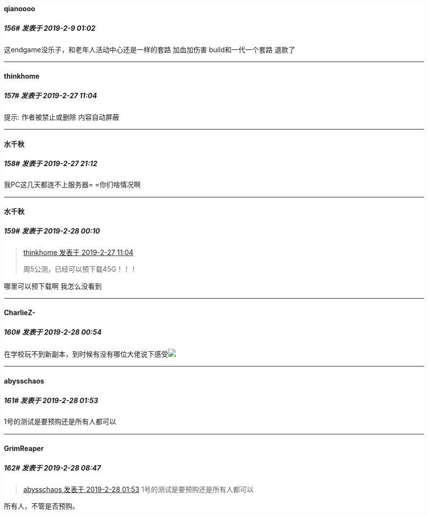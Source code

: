 ####  qianoooo  
##### 156#       发表于 2019-2-9 01:02

这endgame没乐子，和老年人活动中心还是一样的套路 加血加伤害 build和一代一个套路 退款了

*****

####  thinkhome  
##### 157#       发表于 2019-2-27 11:04

提示: 作者被禁止或删除 内容自动屏蔽

*****

####  水千秋  
##### 158#       发表于 2019-2-27 21:12

我PC这几天都连不上服务器= =你们啥情况啊

*****

####  水千秋  
##### 159#       发表于 2019-2-28 00:10

<blockquote><a href="httphttps://bbs.saraba1st.com/2b/forum.php?mod=redirect&amp;goto=findpost&amp;pid=42738215&amp;ptid=1586654" target="_blank">thinkhome 发表于 2019-2-27 11:04</a>

周5公测，已经可以预下载45G！！！</blockquote>
哪里可以预下载啊 我怎么没看到

*****

####  CharlieZ-  
##### 160#       发表于 2019-2-28 00:54

在学校玩不到新副本，到时候有没有哪位大佬说下感受<img src="https://static.saraba1st.com/image/smiley/face2017/135.png" referrerpolicy="no-referrer">


*****

####  abysschaos  
##### 161#       发表于 2019-2-28 01:53

1号的测试是要预购还是所有人都可以

*****

####  GrimReaper  
##### 162#       发表于 2019-2-28 08:47

<blockquote><a href="httphttps://bbs.saraba1st.com/2b/forum.php?mod=redirect&amp;goto=findpost&amp;pid=42747915&amp;ptid=1586654" target="_blank">abysschaos 发表于 2019-2-28 01:53</a>
1号的测试是要预购还是所有人都可以</blockquote>
所有人，不管是否预购。
